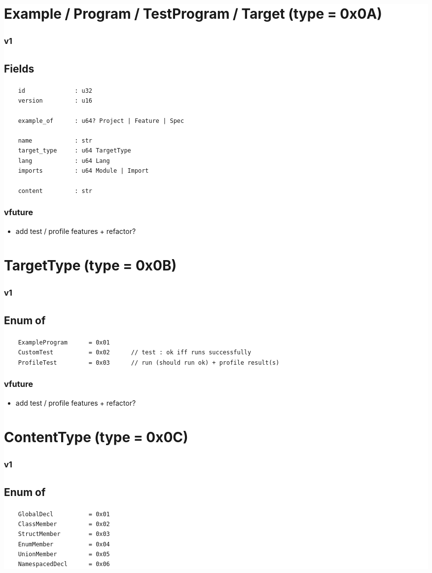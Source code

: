 # Example / Program / TestProgram / Target (type = 0x0A)
### v1
## Fields
```
    id              : u32
    version         : u16

    example_of      : u64? Project | Feature | Spec

    name            : str
    target_type     : u64 TargetType
    lang            : u64 Lang
    imports         : u64 Module | Import

    content         : str
```
### vfuture
* add test / profile features + refactor?

# TargetType (type = 0x0B)
### v1
## Enum of
```
    ExampleProgram      = 0x01
    CustomTest          = 0x02      // test : ok iff runs successfully
    ProfileTest         = 0x03      // run (should run ok) + profile result(s)
```
### vfuture
* add test / profile features + refactor?

# ContentType (type = 0x0C)
### v1
## Enum of
```
    GlobalDecl          = 0x01
    ClassMember         = 0x02
    StructMember        = 0x03
    EnumMember          = 0x04
    UnionMember         = 0x05
    NamespacedDecl      = 0x06
```